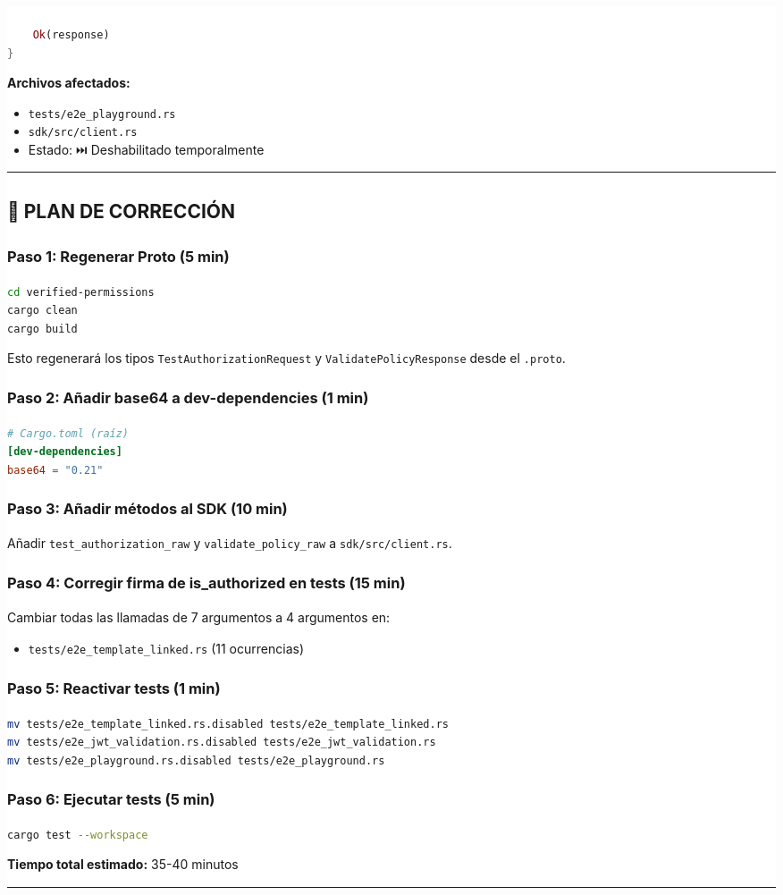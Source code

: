 ```rust
    
    Ok(response)
}
```

**Archivos afectados:**
- `tests/e2e_playground.rs`
- `sdk/src/client.rs`
- Estado: ⏭️ Deshabilitado temporalmente

---

## 🎯 PLAN DE CORRECCIÓN

### Paso 1: Regenerar Proto (5 min)
```bash
cd verified-permissions
cargo clean
cargo build
```

Esto regenerará los tipos `TestAuthorizationRequest` y `ValidatePolicyResponse` desde el `.proto`.

### Paso 2: Añadir base64 a dev-dependencies (1 min)
```toml
# Cargo.toml (raíz)
[dev-dependencies]
base64 = "0.21"
```

### Paso 3: Añadir métodos al SDK (10 min)
Añadir `test_authorization_raw` y `validate_policy_raw` a `sdk/src/client.rs`.

### Paso 4: Corregir firma de is_authorized en tests (15 min)
Cambiar todas las llamadas de 7 argumentos a 4 argumentos en:
- `tests/e2e_template_linked.rs` (11 ocurrencias)

### Paso 5: Reactivar tests (1 min)
```bash
mv tests/e2e_template_linked.rs.disabled tests/e2e_template_linked.rs
mv tests/e2e_jwt_validation.rs.disabled tests/e2e_jwt_validation.rs
mv tests/e2e_playground.rs.disabled tests/e2e_playground.rs
```

### Paso 6: Ejecutar tests (5 min)
```bash
cargo test --workspace
```

**Tiempo total estimado:** 35-40 minutos

---
